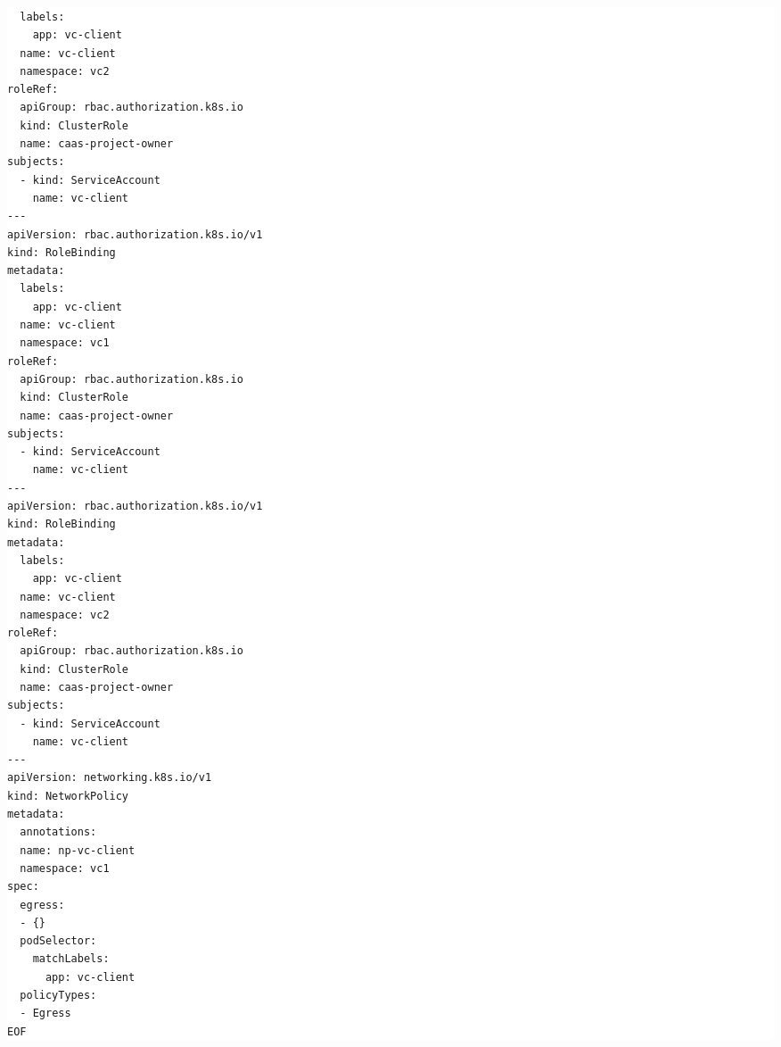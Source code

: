 ```bash
  labels:
    app: vc-client
  name: vc-client
  namespace: vc2
roleRef:
  apiGroup: rbac.authorization.k8s.io
  kind: ClusterRole
  name: caas-project-owner
subjects:
  - kind: ServiceAccount
    name: vc-client
---
apiVersion: rbac.authorization.k8s.io/v1
kind: RoleBinding
metadata:
  labels:
    app: vc-client
  name: vc-client
  namespace: vc1
roleRef:
  apiGroup: rbac.authorization.k8s.io
  kind: ClusterRole
  name: caas-project-owner
subjects:
  - kind: ServiceAccount
    name: vc-client
---
apiVersion: rbac.authorization.k8s.io/v1
kind: RoleBinding
metadata:
  labels:
    app: vc-client
  name: vc-client
  namespace: vc2
roleRef:
  apiGroup: rbac.authorization.k8s.io
  kind: ClusterRole
  name: caas-project-owner
subjects:
  - kind: ServiceAccount
    name: vc-client
---
apiVersion: networking.k8s.io/v1
kind: NetworkPolicy
metadata:
  annotations:
  name: np-vc-client
  namespace: vc1
spec:
  egress:
  - {}
  podSelector:
    matchLabels:
      app: vc-client
  policyTypes:
  - Egress
EOF
```
